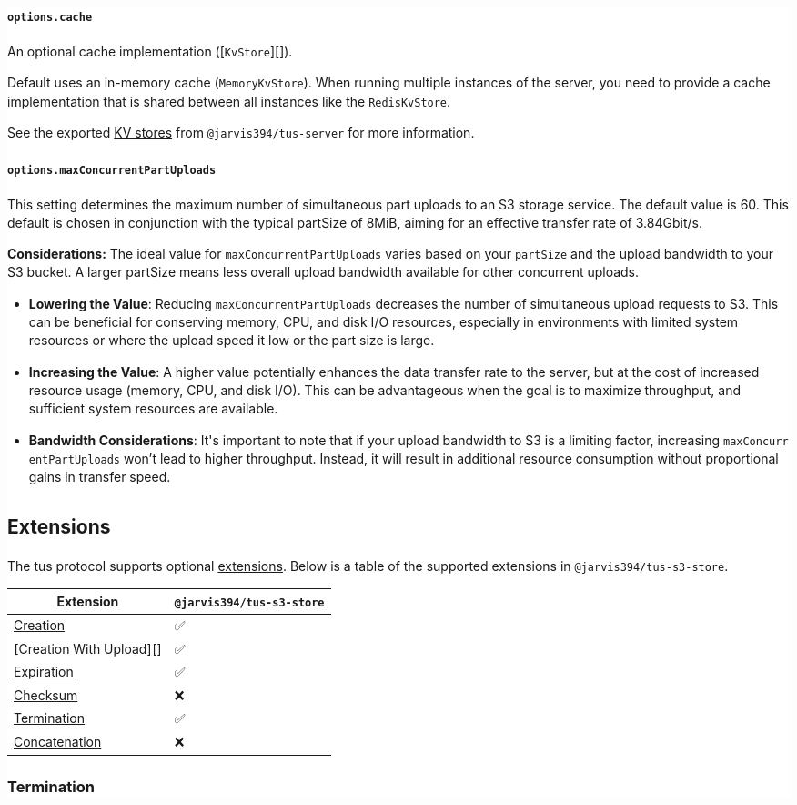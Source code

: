 #### `options.cache`

An optional cache implementation ([`KvStore`][]).

Default uses an in-memory cache (`MemoryKvStore`). When running multiple instances of the
server, you need to provide a cache implementation that is shared between all instances
like the `RedisKvStore`.

See the exported [KV stores][kvstores] from `@jarvis394/tus-server` for more information.

#### `options.maxConcurrentPartUploads`

This setting determines the maximum number of simultaneous part uploads to an S3 storage
service. The default value is 60. This default is chosen in conjunction with the typical
partSize of 8MiB, aiming for an effective transfer rate of 3.84Gbit/s.

**Considerations:** The ideal value for `maxConcurrentPartUploads` varies based on your
`partSize` and the upload bandwidth to your S3 bucket. A larger partSize means less
overall upload bandwidth available for other concurrent uploads.

- **Lowering the Value**: Reducing `maxConcurrentPartUploads` decreases the number of
  simultaneous upload requests to S3. This can be beneficial for conserving memory, CPU,
  and disk I/O resources, especially in environments with limited system resources or
  where the upload speed it low or the part size is large.

- **Increasing the Value**: A higher value potentially enhances the data transfer rate to
  the server, but at the cost of increased resource usage (memory, CPU, and disk I/O).
  This can be advantageous when the goal is to maximize throughput, and sufficient system
  resources are available.

- **Bandwidth Considerations**: It's important to note that if your upload bandwidth to S3
  is a limiting factor, increasing `maxConcurrentPartUploads` won’t lead to higher
  throughput. Instead, it will result in additional resource consumption without
  proportional gains in transfer speed.

## Extensions

The tus protocol supports optional [extensions][]. Below is a table of the supported
extensions in `@jarvis394/tus-s3-store`.

| Extension                | `@jarvis394/tus-s3-store` |
| ------------------------ | --------------- |
| [Creation][]             | ✅              |
| [Creation With Upload][] | ✅              |
| [Expiration][]           | ✅              |
| [Checksum][]             | ❌              |
| [Termination][]          | ✅              |
| [Concatenation][]        | ❌              |

### Termination


[extensions]: https://tus.io/protocols/resumable-upload.html#protocol-extensions
[creation]: https://tus.io/protocols/resumable-upload.html#creation
[expiration]: https://tus.io/protocols/resumable-upload.html#expiration
[checksum]: https://tus.io/protocols/resumable-upload.html#checksum
[termination]: https://tus.io/protocols/resumable-upload.html#termination
[concatenation]: https://tus.io/protocols/resumable-upload.html#concatenation
[kvstores]: https://github.com/tus/tus-node-server/tree/main/packages/server#kvstores